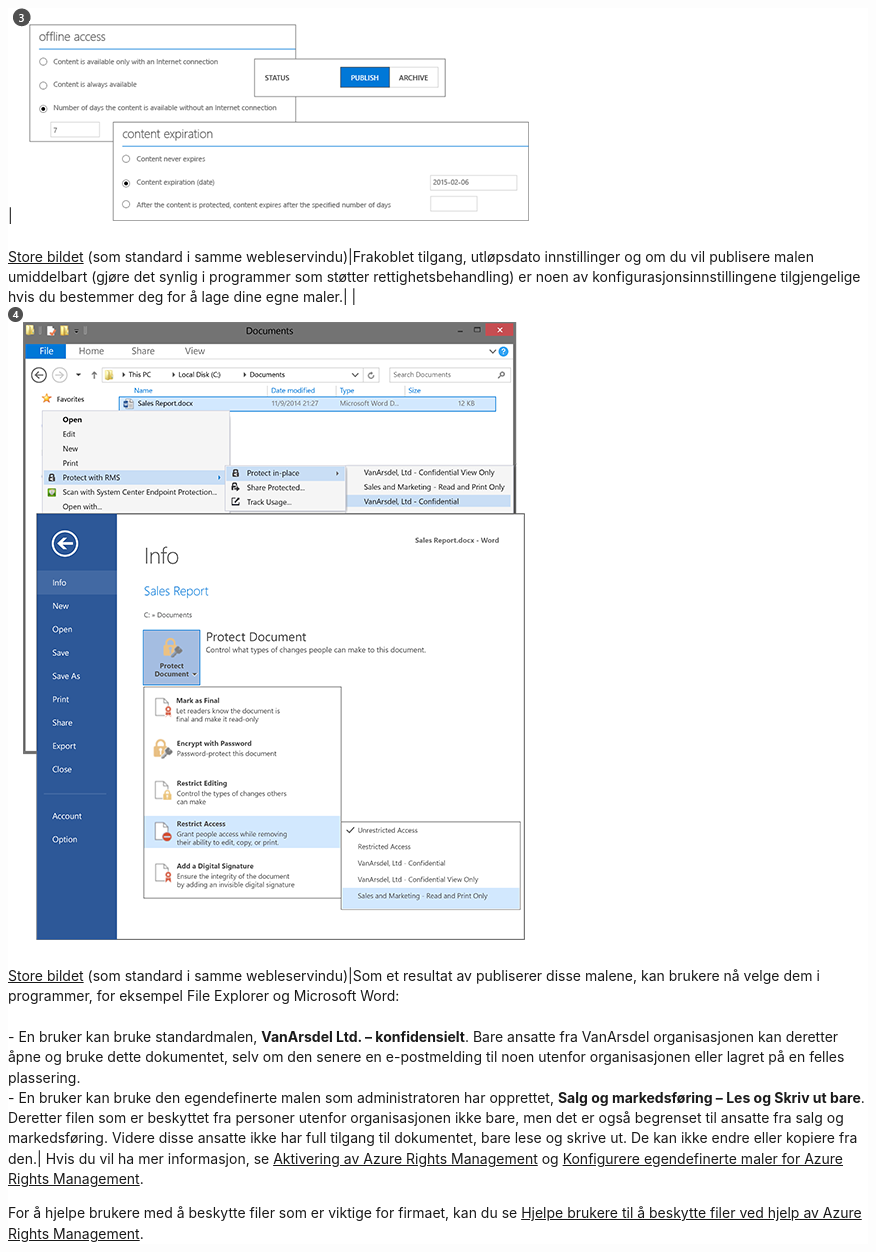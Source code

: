 |![](../Image/AzRMS_TemplatesSettings3.png)<br /><br />[Store bildet](http://technet.microsoft.com/f5df80e5-efc9-4c0f-91be-060225977356) (som standard i samme webleservindu)|Frakoblet tilgang, utløpsdato innstillinger og om du vil publisere malen umiddelbart (gjøre det synlig i programmer som støtter rettighetsbehandling) er noen av konfigurasjonsinnstillingene tilgjengelige hvis du bestemmer deg for å lage dine egne maler.|
|![](../Image/AzRMS_TemplatesPortal_ExplorerWord3.png)<br /><br />[Store bildet](http://technet.microsoft.com/597a3402-fd5a-4bcf-b5e6-5c983dbde697) (som standard i samme webleservindu)|Som et resultat av publiserer disse malene, kan brukere nå velge dem i programmer, for eksempel File Explorer og Microsoft Word:<br /><br />-   En bruker kan bruke standardmalen, **VanArsdel Ltd. – konfidensielt**. Bare ansatte fra VanArsdel organisasjonen kan deretter åpne og bruke dette dokumentet, selv om den senere en e-postmelding til noen utenfor organisasjonen eller lagret på en felles plassering.<br />-   En bruker kan bruke den egendefinerte malen som administratoren har opprettet, **Salg og markedsføring – Les og Skriv ut bare**. Deretter filen som er beskyttet fra personer utenfor organisasjonen ikke bare, men det er også begrenset til ansatte fra salg og markedsføring. Videre disse ansatte ikke har full tilgang til dokumentet, bare lese og skrive ut. De kan ikke endre eller kopiere fra den.|
Hvis du vil ha mer informasjon, se [Aktivering av Azure Rights Management](../Topic/Activating_Azure_Rights_Management.md) og [Konfigurere egendefinerte maler for Azure Rights Management](../Topic/Configuring_Custom_Templates_for_Azure_Rights_Management.md).

For å hjelpe brukere med å beskytte filer som er viktige for firmaet, kan du se [Hjelpe brukere til å beskytte filer ved hjelp av Azure Rights Management](../Topic/Helping_Users_to_Protect_Files_by_Using_Azure_Rights_Management.md).
